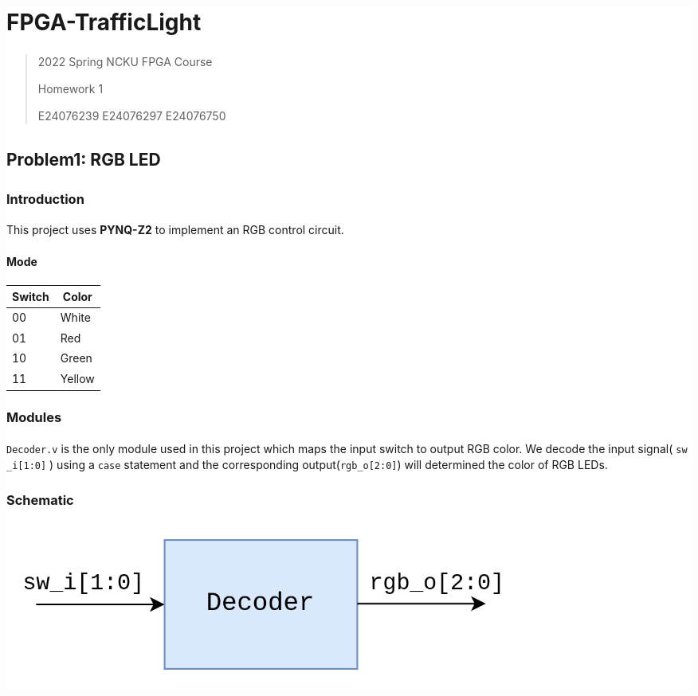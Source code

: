 # FPGA-TrafficLight

>  2022 Spring NCKU FPGA Course
> 
>  Homework 1 
> 
>  E24076239 E24076297 E24076750

## Problem1: RGB LED

### Introduction

This project uses **PYNQ-Z2** to implement an RGB control circuit.

#### Mode

| Switch | Color  |
| ------ | ------ |
| 00     | White  |
| 01     | Red    |
| 10     | Green  |
| 11     | Yellow |

### Modules

`Decoder.v` is the only module used in this project which maps the input switch to output RGB color. We decode the input signal( `sw_i[1:0]` ) using a `case` statement and the corresponding output(`rgb_o[2:0]`) will determined the color of RGB LEDs.    

### Schematic

<div align=left>
    <img src='images/decoder.png' width=75% height=75%>
  </div>
